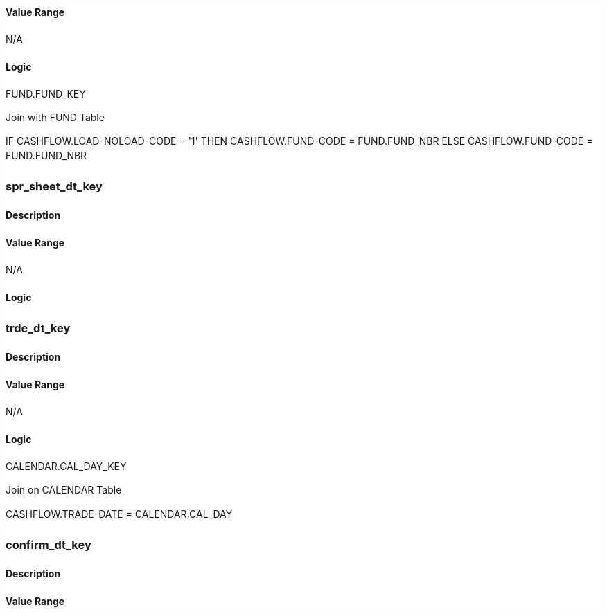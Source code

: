 

#### Value Range

N/A

#### Logic


FUND.FUND_KEY


Join with FUND Table

 IF CASHFLOW.LOAD-NOLOAD-CODE = '1'
 THEN
 CASHFLOW.FUND-CODE = FUND.FUND_NBR
 ELSE
 CASHFLOW.FUND-CODE = FUND.FUND_NBR



### spr_sheet_dt_key
#### Description



#### Value Range

N/A

#### Logic





### trde_dt_key
#### Description



#### Value Range

N/A

#### Logic

CALENDAR.CAL_DAY_KEY

Join on CALENDAR Table

CASHFLOW.TRADE-DATE = CALENDAR.CAL_DAY



### confirm_dt_key
#### Description



#### Value Range
